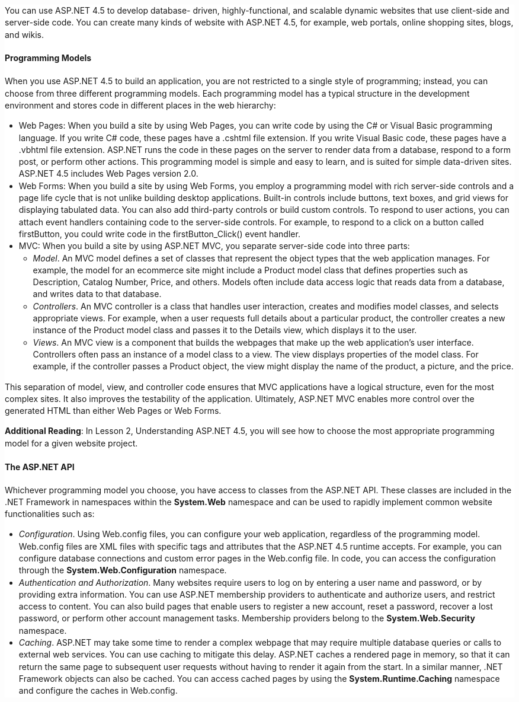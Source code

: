You can use ASP.NET 4.5 to develop database- driven, highly-functional, and scalable dynamic websites that use client-side and server-side code. You can create many kinds of website with ASP.NET 4.5, for example, web portals, online shopping sites, blogs, and wikis.

#### Programming  Models

When you use ASP.NET 4.5 to build an application, you are not restricted to a single style of programming; instead, you can choose from three different programming models. Each programming model has a typical structure in the
development environment and stores code in different places in the web hierarchy:
- Web Pages: When you build a site by using Web Pages, you can write code by using the C# or Visual Basic programming language. If you write C# code, these pages have a .cshtml file extension. If you write Visual Basic code, these pages have a .vbhtml file extension. ASP.NET runs the code in these pages on the server to render data from a database, respond to a form post, or perform other actions. This programming model is simple and easy to learn, and is suited for simple data-driven sites. ASP.NET 4.5 includes Web Pages version 2.0.
- Web Forms: When you build a site by using Web Forms, you employ a programming model with rich server-side controls and a page life cycle that is not unlike building desktop applications. Built-in controls include buttons, text boxes, and grid views for displaying tabulated data. You can also add third-party controls or build custom controls. To respond to user actions, you can attach event handlers containing code to the server-side controls. For example, to respond to a click on a button called firstButton, you could write code in the firstButton_Click() event handler.
- MVC: When you build a site by using ASP.NET MVC, you separate server-side code into three parts:
  - *Model*. An MVC model defines a set of classes that represent the object types that the web application manages. For example, the model for an ecommerce site might include a Product model class that defines properties such as Description, Catalog Number, Price, and others. Models often include data access logic that reads data from a database, and writes data to that database.
  - *Controllers*. An MVC controller is a class that handles user interaction, creates and modifies model classes, and selects appropriate views. For example, when a user requests full details about a particular product, the controller creates a new instance of the Product model class and passes it to the Details view, which displays it to the user.
  - *Views*. An MVC view is a component that builds the webpages that make up the web application’s user interface. Controllers often pass an instance of a model class to a view. The view displays properties of the model class. For example, if the controller passes a Product object, the view might display the name of the product, a picture, and the price.

This separation of model, view, and controller code ensures that MVC applications have a logical structure, even for the most complex sites. It also improves the testability of the application. Ultimately, ASP.NET MVC enables more control over the generated HTML than either Web Pages or Web Forms.

**Additional Reading**: In Lesson 2, Understanding ASP.NET 4.5, you will see how to choose the most appropriate programming model for a given website project.

#### The ASP.NET API

Whichever programming model you choose, you have access to classes from the ASP.NET API. These classes are included in the .NET Framework in namespaces within the **System.Web** namespace and can be used to rapidly implement common website functionalities such as:
- *Configuration*. Using Web.config files, you can configure your web application, regardless of the programming model. Web.config files are XML files with specific tags and attributes that the ASP.NET 4.5 runtime accepts. For example, you can configure database connections and custom error pages in the Web.config file. In code, you can access the configuration through the **System.Web.Configuration**   namespace.
- *Authentication and Authorization*. Many websites require users to log on by entering a user name and password, or by providing extra information. You can use ASP.NET membership providers to authenticate and authorize users, and restrict access to content. You can also build pages that enable users to register a new account, reset a password, recover a lost password, or perform other account management tasks. Membership providers belong to the **System.Web.Security** namespace.
- *Caching*. ASP.NET may take some time to render a complex webpage that may require multiple database queries or calls to external web services. You can use caching to mitigate this delay. ASP.NET caches a rendered page in memory, so that it can return the same page to subsequent user requests without having to render it again from the start. In a similar manner, .NET Framework objects can also be cached. You can access cached pages by using the **System.Runtime.Caching** namespace and configure the caches in Web.config.
